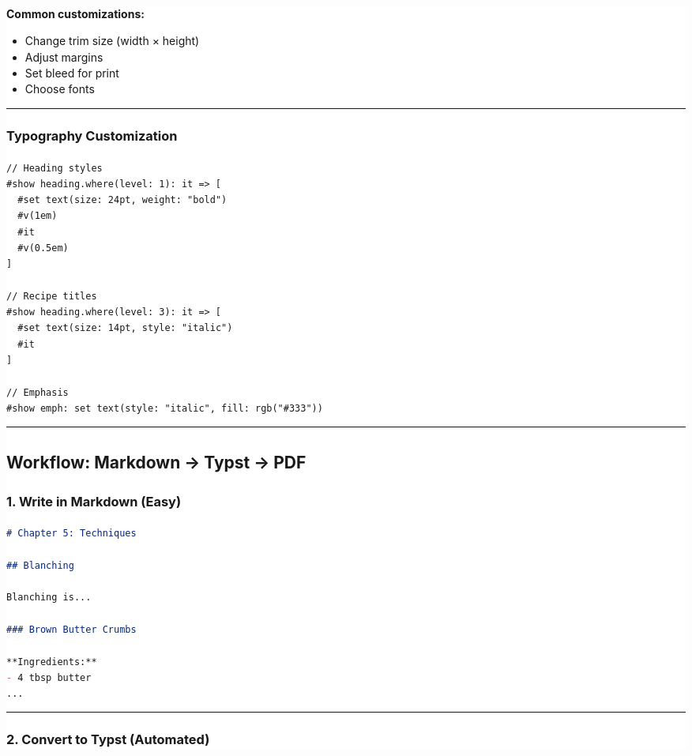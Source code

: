 **Common customizations:**
- Change trim size (width × height)
- Adjust margins
- Set bleed for print
- Choose fonts

---

### Typography Customization

```typst
// Heading styles
#show heading.where(level: 1): it => [
  #set text(size: 24pt, weight: "bold")
  #v(1em)
  #it
  #v(0.5em)
]

// Recipe titles
#show heading.where(level: 3): it => [
  #set text(size: 14pt, style: "italic")
  #it
]

// Emphasis
#show emph: set text(style: "italic", fill: rgb("#333"))
```

---

## Workflow: Markdown → Typst → PDF

### 1. Write in Markdown (Easy)

```markdown
# Chapter 5: Techniques

## Blanching

Blanching is...

### Brown Butter Crumbs

**Ingredients:**
- 4 tbsp butter
...
```

---

### 2. Convert to Typst (Automated)

